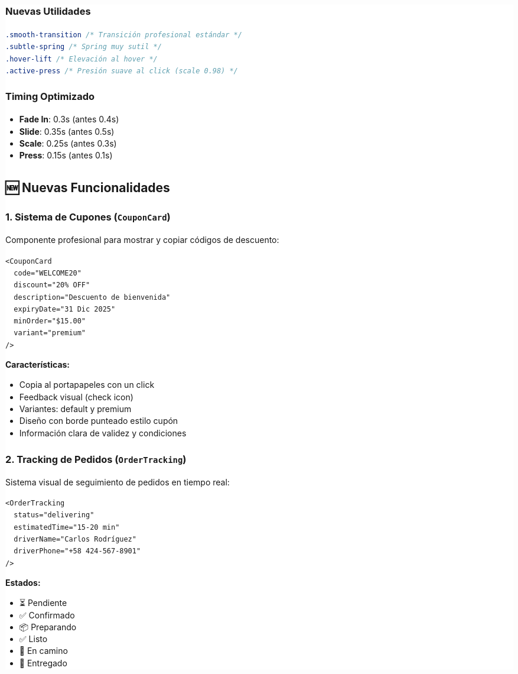 ### Nuevas Utilidades

```css
.smooth-transition /* Transición profesional estándar */
.subtle-spring /* Spring muy sutil */
.hover-lift /* Elevación al hover */
.active-press /* Presión suave al click (scale 0.98) */
```

### Timing Optimizado

- **Fade In**: 0.3s (antes 0.4s)
- **Slide**: 0.35s (antes 0.5s)
- **Scale**: 0.25s (antes 0.3s)
- **Press**: 0.15s (antes 0.1s)

## 🆕 Nuevas Funcionalidades

### 1. Sistema de Cupones (`CouponCard`)

Componente profesional para mostrar y copiar códigos de descuento:

```tsx
<CouponCard
  code="WELCOME20"
  discount="20% OFF"
  description="Descuento de bienvenida"
  expiryDate="31 Dic 2025"
  minOrder="$15.00"
  variant="premium"
/>
```

**Características:**
- Copia al portapapeles con un click
- Feedback visual (check icon)
- Variantes: default y premium
- Diseño con borde punteado estilo cupón
- Información clara de validez y condiciones

### 2. Tracking de Pedidos (`OrderTracking`)

Sistema visual de seguimiento de pedidos en tiempo real:

```tsx
<OrderTracking
  status="delivering"
  estimatedTime="15-20 min"
  driverName="Carlos Rodríguez"
  driverPhone="+58 424-567-8901"
/>
```

**Estados:**
- ⏳ Pendiente
- ✅ Confirmado
- 📦 Preparando
- ✅ Listo
- 🚴 En camino
- 📍 Entregado
